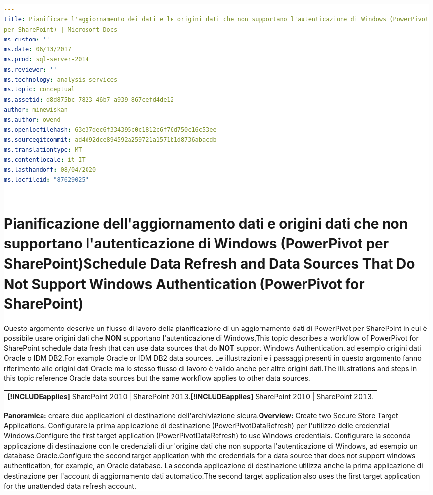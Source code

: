 ```yaml
---
title: Pianificare l'aggiornamento dei dati e le origini dati che non supportano l'autenticazione di Windows (PowerPivot per SharePoint) | Microsoft Docs
ms.custom: ''
ms.date: 06/13/2017
ms.prod: sql-server-2014
ms.reviewer: ''
ms.technology: analysis-services
ms.topic: conceptual
ms.assetid: d8d875bc-7823-46b7-a939-867cefd4de12
author: minewiskan
ms.author: owend
ms.openlocfilehash: 63e37dec6f334395c0c1812c6f76d750c16c53ee
ms.sourcegitcommit: ad4d92dce894592a259721a1571b1d8736abacdb
ms.translationtype: MT
ms.contentlocale: it-IT
ms.lasthandoff: 08/04/2020
ms.locfileid: "87629025"
---
```

# <a name="schedule-data-refresh-and-data-sources-that-do-not-support-windows-authentication-powerpivot-for-sharepoint"></a><span data-ttu-id="3d437-102">Pianificazione dell'aggiornamento dati e origini dati che non supportano l'autenticazione di Windows (PowerPivot per SharePoint)</span><span class="sxs-lookup"><span data-stu-id="3d437-102">Schedule Data Refresh and Data Sources That Do Not Support Windows Authentication (PowerPivot for SharePoint)</span></span>
  <span data-ttu-id="3d437-103">Questo argomento descrive un flusso di lavoro della pianificazione di un aggiornamento dati di PowerPivot per SharePoint in cui è possibile usare origini dati che **NON** supportano l'autenticazione di Windows,</span><span class="sxs-lookup"><span data-stu-id="3d437-103">This topic describes a workflow of PowerPivot for SharePoint schedule data fresh that can use data sources that do **NOT** support Windows Authentication.</span></span> <span data-ttu-id="3d437-104">ad esempio origini dati Oracle o IDM DB2.</span><span class="sxs-lookup"><span data-stu-id="3d437-104">For example Oracle or IDM DB2 data sources.</span></span> <span data-ttu-id="3d437-105">Le illustrazioni e i passaggi presenti in questo argomento fanno riferimento alle origini dati Oracle ma lo stesso flusso di lavoro è valido anche per altre origini dati.</span><span class="sxs-lookup"><span data-stu-id="3d437-105">The illustrations and steps in this topic reference Oracle data sources but the same workflow applies to other data sources.</span></span>  
  
||  
|-|  
|<span data-ttu-id="3d437-106">**[!INCLUDE[applies](../../includes/applies-md.md)]** SharePoint 2010 &#124; SharePoint 2013.</span><span class="sxs-lookup"><span data-stu-id="3d437-106">**[!INCLUDE[applies](../../includes/applies-md.md)]**  SharePoint 2010 &#124; SharePoint 2013.</span></span>|  
  
 <span data-ttu-id="3d437-107">**Panoramica:** creare due applicazioni di destinazione dell'archiviazione sicura.</span><span class="sxs-lookup"><span data-stu-id="3d437-107">**Overview:** Create two Secure Store Target Applications.</span></span> <span data-ttu-id="3d437-108">Configurare la prima applicazione di destinazione (PowerPivotDataRefresh) per l'utilizzo delle credenziali Windows.</span><span class="sxs-lookup"><span data-stu-id="3d437-108">Configure the first target application (PowerPivotDataRefresh) to use Windows credentials.</span></span> <span data-ttu-id="3d437-109">Configurare la seconda applicazione di destinazione con le credenziali di un'origine dati che non supporta l'autenticazione di Windows, ad esempio un database Oracle.</span><span class="sxs-lookup"><span data-stu-id="3d437-109">Configure the second target application with the credentials for a data source that does not support windows authentication, for example, an Oracle database.</span></span> <span data-ttu-id="3d437-110">La seconda applicazione di destinazione utilizza anche la prima applicazione di destinazione per l'account di aggiornamento dati automatico.</span><span class="sxs-lookup"><span data-stu-id="3d437-110">The second target application also uses the first target application for the unattended data refresh account.</span></span>  
  